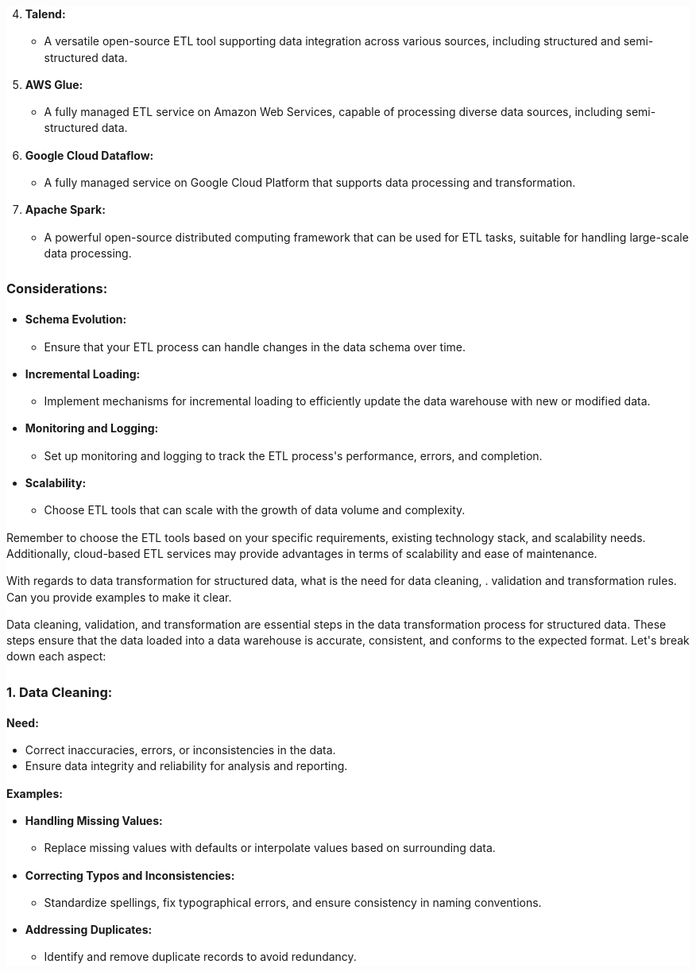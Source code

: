 4. **Talend:**
   - A versatile open-source ETL tool supporting data integration across various sources, including structured and semi-structured data.

5. **AWS Glue:**
   - A fully managed ETL service on Amazon Web Services, capable of processing diverse data sources, including semi-structured data.

6. **Google Cloud Dataflow:**
   - A fully managed service on Google Cloud Platform that supports data processing and transformation.

7. **Apache Spark:**
   - A powerful open-source distributed computing framework that can be used for ETL tasks, suitable for handling large-scale data processing.

### Considerations:

- **Schema Evolution:**
  - Ensure that your ETL process can handle changes in the data schema over time.

- **Incremental Loading:**
  - Implement mechanisms for incremental loading to efficiently update the data warehouse with new or modified data.

- **Monitoring and Logging:**
  - Set up monitoring and logging to track the ETL process's performance, errors, and completion.

- **Scalability:**
  - Choose ETL tools that can scale with the growth of data volume and complexity.

Remember to choose the ETL tools based on your specific requirements, existing technology stack, and scalability needs. Additionally, cloud-based ETL services may provide advantages in terms of scalability and ease of maintenance.

With regards to data transformation for structured data, what is the need for data cleaning, 
. validation and transformation rules. Can you provide examples to make it clear. 

Data cleaning, validation, and transformation are essential steps in the data transformation process for structured data. These steps ensure that the data loaded into a data warehouse is accurate, consistent, and conforms to the expected format. Let's break down each aspect:

### 1. Data Cleaning:

**Need:**
- Correct inaccuracies, errors, or inconsistencies in the data.
- Ensure data integrity and reliability for analysis and reporting.

**Examples:**
- **Handling Missing Values:**
  - Replace missing values with defaults or interpolate values based on surrounding data.

- **Correcting Typos and Inconsistencies:**
  - Standardize spellings, fix typographical errors, and ensure consistency in naming conventions.

- **Addressing Duplicates:**
  - Identify and remove duplicate records to avoid redundancy.
